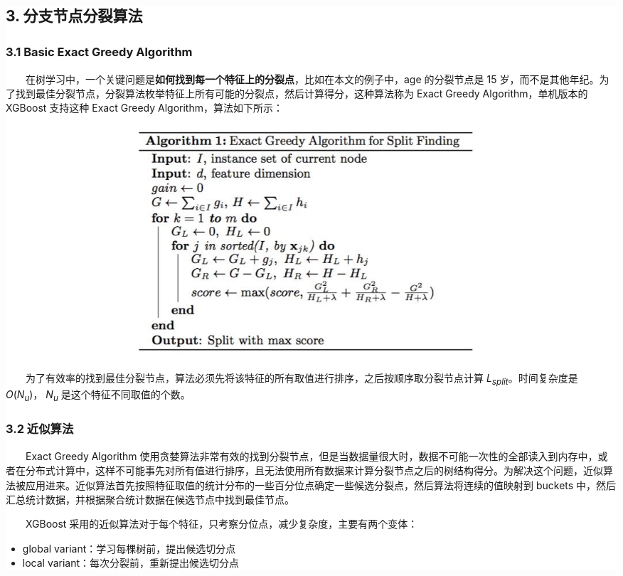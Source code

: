 ## 3. 分支节点分裂算法
### 3.1 Basic Exact Greedy Algorithm
　　在树学习中，一个关键问题是**如何找到每一个特征上的分裂点**，比如在本文的例子中，age 的分裂节点是 15 岁，而不是其他年纪。为了找到最佳分裂节点，分裂算法枚举特征上所有可能的分裂点，然后计算得分，这种算法称为 Exact Greedy Algorithm，单机版本的XGBoost 支持这种 Exact Greedy Algorithm，算法如下所示：

<p align="center">
  <img width="500" height="" src="/img/media/15627477589527.jpg">
</p>

　　为了有效率的找到最佳分裂节点，算法必须先将该特征的所有取值进行排序，之后按顺序取分裂节点计算 $L_{s p l i t}$。时间复杂度是 $O(N_u)$， $N_u$ 是这个特征不同取值的个数。

### 3.2 近似算法
　　Exact Greedy Algorithm 使用贪婪算法非常有效的找到分裂节点，但是当数据量很大时，数据不可能一次性的全部读入到内存中，或者在分布式计算中，这样不可能事先对所有值进行排序，且无法使用所有数据来计算分裂节点之后的树结构得分。为解决这个问题，近似算法被应用进来。近似算法首先按照特征取值的统计分布的一些百分位点确定一些候选分裂点，然后算法将连续的值映射到 buckets 中，然后汇总统计数据，并根据聚合统计数据在候选节点中找到最佳节点。

　　XGBoost 采用的近似算法对于每个特征，只考察分位点，减少复杂度，主要有两个变体：
* global variant：学习每棵树前，提出候选切分点
* local variant：每次分裂前，重新提出候选切分点

<p align="center">